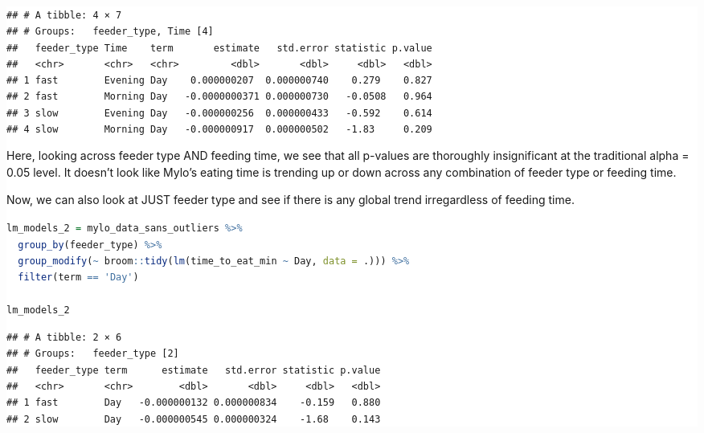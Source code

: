     ## # A tibble: 4 × 7
    ## # Groups:   feeder_type, Time [4]
    ##   feeder_type Time    term       estimate   std.error statistic p.value
    ##   <chr>       <chr>   <chr>         <dbl>       <dbl>     <dbl>   <dbl>
    ## 1 fast        Evening Day    0.000000207  0.000000740    0.279    0.827
    ## 2 fast        Morning Day   -0.0000000371 0.000000730   -0.0508   0.964
    ## 3 slow        Evening Day   -0.000000256  0.000000433   -0.592    0.614
    ## 4 slow        Morning Day   -0.000000917  0.000000502   -1.83     0.209

Here, looking across feeder type AND feeding time, we see that all
p-values are thoroughly insignificant at the traditional alpha = 0.05
level. It doesn’t look like Mylo’s eating time is trending up or down
across any combination of feeder type or feeding time.

Now, we can also look at JUST feeder type and see if there is any global
trend irregardless of feeding time.

``` r
lm_models_2 = mylo_data_sans_outliers %>% 
  group_by(feeder_type) %>% 
  group_modify(~ broom::tidy(lm(time_to_eat_min ~ Day, data = .))) %>%
  filter(term == 'Day')

lm_models_2
```

    ## # A tibble: 2 × 6
    ## # Groups:   feeder_type [2]
    ##   feeder_type term      estimate   std.error statistic p.value
    ##   <chr>       <chr>        <dbl>       <dbl>     <dbl>   <dbl>
    ## 1 fast        Day   -0.000000132 0.000000834    -0.159   0.880
    ## 2 slow        Day   -0.000000545 0.000000324    -1.68    0.143
